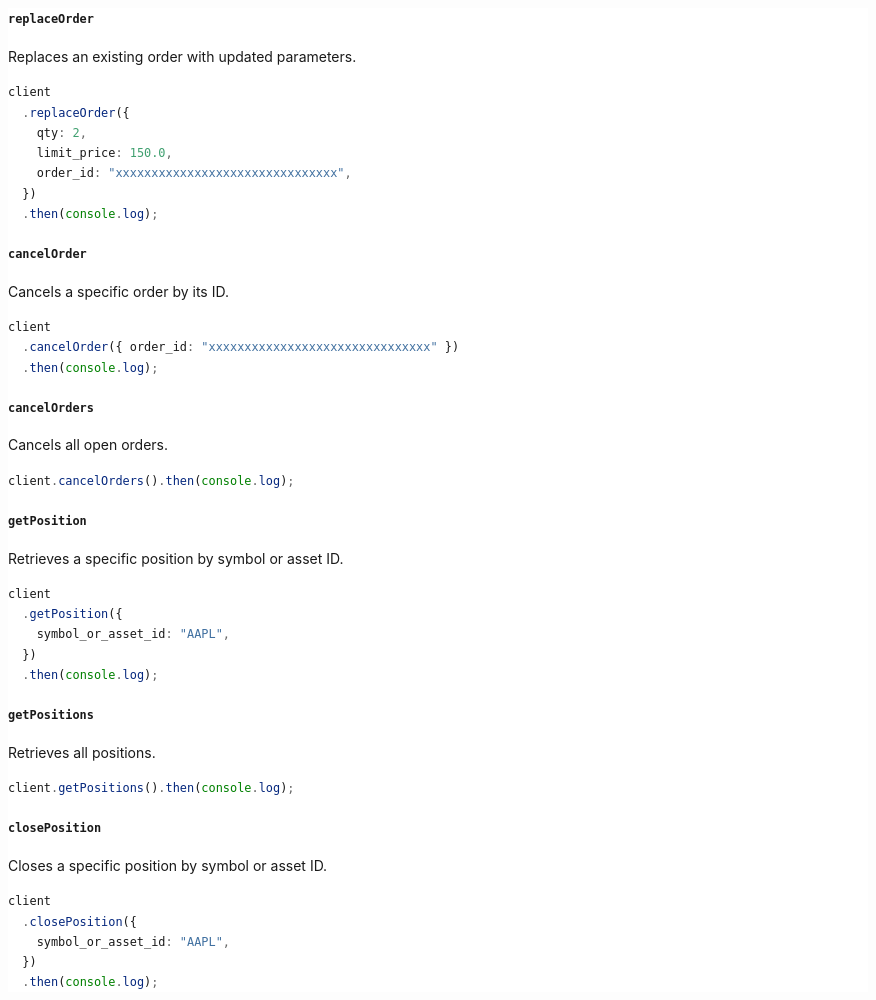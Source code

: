#### `replaceOrder`

Replaces an existing order with updated parameters.

```typescript
client
  .replaceOrder({
    qty: 2,
    limit_price: 150.0,
    order_id: "xxxxxxxxxxxxxxxxxxxxxxxxxxxxxxx",
  })
  .then(console.log);
```

#### `cancelOrder`

Cancels a specific order by its ID.

```typescript
client
  .cancelOrder({ order_id: "xxxxxxxxxxxxxxxxxxxxxxxxxxxxxxx" })
  .then(console.log);
```

#### `cancelOrders`

Cancels all open orders.

```typescript
client.cancelOrders().then(console.log);
```

#### `getPosition`

Retrieves a specific position by symbol or asset ID.

```typescript
client
  .getPosition({
    symbol_or_asset_id: "AAPL",
  })
  .then(console.log);
```

#### `getPositions`

Retrieves all positions.

```typescript
client.getPositions().then(console.log);
```

#### `closePosition`

Closes a specific position by symbol or asset ID.

```typescript
client
  .closePosition({
    symbol_or_asset_id: "AAPL",
  })
  .then(console.log);
```
